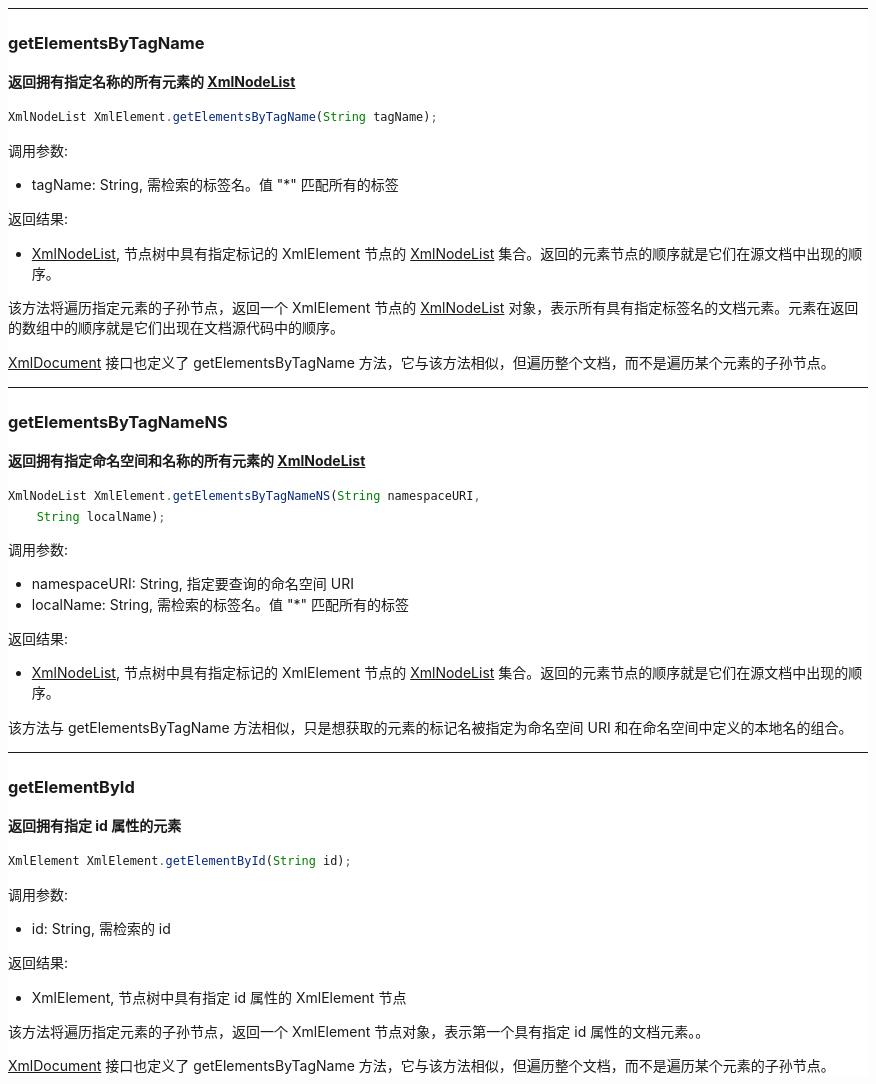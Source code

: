 --------------------------
### getElementsByTagName
**返回拥有指定名称的所有元素的 [XmlNodeList](XmlNodeList.md)**

```JavaScript
XmlNodeList XmlElement.getElementsByTagName(String tagName);
```

调用参数:
* tagName: String, 需检索的标签名。值 "*" 匹配所有的标签

返回结果:
* [XmlNodeList](XmlNodeList.md), 节点树中具有指定标记的 XmlElement 节点的 [XmlNodeList](XmlNodeList.md) 集合。返回的元素节点的顺序就是它们在源文档中出现的顺序。

该方法将遍历指定元素的子孙节点，返回一个 XmlElement 节点的 [XmlNodeList](XmlNodeList.md) 对象，表示所有具有指定标签名的文档元素。元素在返回的数组中的顺序就是它们出现在文档源代码中的顺序。

[XmlDocument](XmlDocument.md) 接口也定义了 getElementsByTagName 方法，它与该方法相似，但遍历整个文档，而不是遍历某个元素的子孙节点。

--------------------------
### getElementsByTagNameNS
**返回拥有指定命名空间和名称的所有元素的 [XmlNodeList](XmlNodeList.md)**

```JavaScript
XmlNodeList XmlElement.getElementsByTagNameNS(String namespaceURI,
    String localName);
```

调用参数:
* namespaceURI: String, 指定要查询的命名空间 URI
* localName: String, 需检索的标签名。值 "*" 匹配所有的标签

返回结果:
* [XmlNodeList](XmlNodeList.md), 节点树中具有指定标记的 XmlElement 节点的 [XmlNodeList](XmlNodeList.md) 集合。返回的元素节点的顺序就是它们在源文档中出现的顺序。

该方法与 getElementsByTagName 方法相似，只是想获取的元素的标记名被指定为命名空间 URI 和在命名空间中定义的本地名的组合。

--------------------------
### getElementById
**返回拥有指定 id 属性的元素**

```JavaScript
XmlElement XmlElement.getElementById(String id);
```

调用参数:
* id: String, 需检索的 id

返回结果:
* XmlElement, 节点树中具有指定 id 属性的 XmlElement 节点

该方法将遍历指定元素的子孙节点，返回一个 XmlElement 节点对象，表示第一个具有指定 id 属性的文档元素。。

[XmlDocument](XmlDocument.md) 接口也定义了 getElementsByTagName 方法，它与该方法相似，但遍历整个文档，而不是遍历某个元素的子孙节点。
